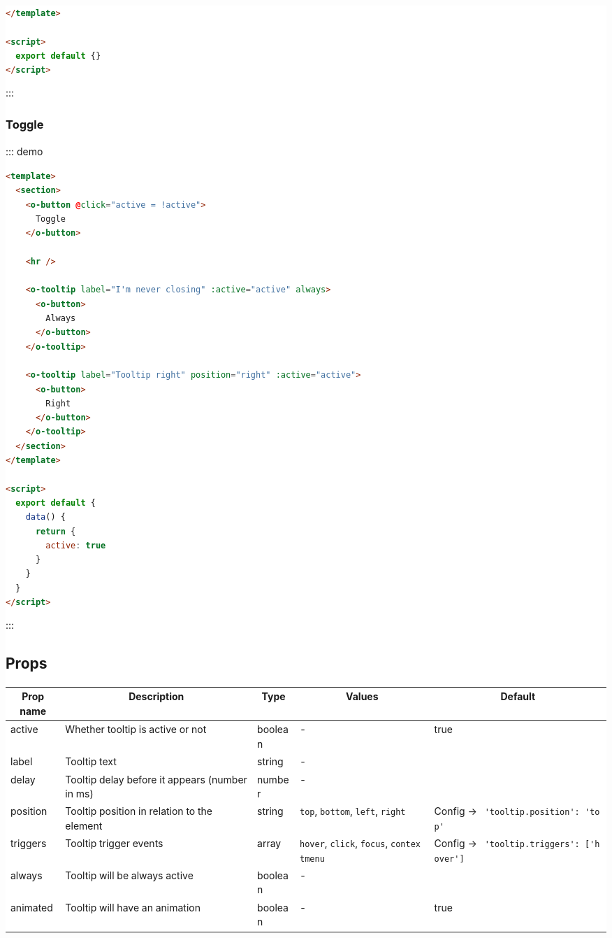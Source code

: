 ```html
</template>

<script>
  export default {}
</script>
```

:::

### Toggle

::: demo

```html
<template>
  <section>
    <o-button @click="active = !active">
      Toggle
    </o-button>

    <hr />

    <o-tooltip label="I'm never closing" :active="active" always>
      <o-button>
        Always
      </o-button>
    </o-tooltip>

    <o-tooltip label="Tooltip right" position="right" :active="active">
      <o-button>
        Right
      </o-button>
    </o-tooltip>
  </section>
</template>

<script>
  export default {
    data() {
      return {
        active: true
      }
    }
  }
</script>
```

:::

## Props

| Prop name      | Description                                    | Type           | Values                                                                          | Default                                               |
| -------------- | ---------------------------------------------- | -------------- | ------------------------------------------------------------------------------- | ----------------------------------------------------- |
| active         | Whether tooltip is active or not               | boolean        | -                                                                               | true                                                  |
| label          | Tooltip text                                   | string         | -                                                                               |                                                       |
| delay          | Tooltip delay before it appears (number in ms) | number         | -                                                                               |                                                       |
| position       | Tooltip position in relation to the element    | string         | `top`, `bottom`, `left`, `right`                                                | Config -> <code> 'tooltip.position': 'top'</code>     |
| triggers       | Tooltip trigger events                         | array          | `hover`, `click`, `focus`, `contextmenu`                                        | Config -> <code> 'tooltip.triggers': ['hover']</code> |
| always         | Tooltip will be always active                  | boolean        | -                                                                               |                                                       |
| animated       | Tooltip will have an animation                 | boolean        | -                                                                               | true                                                  |